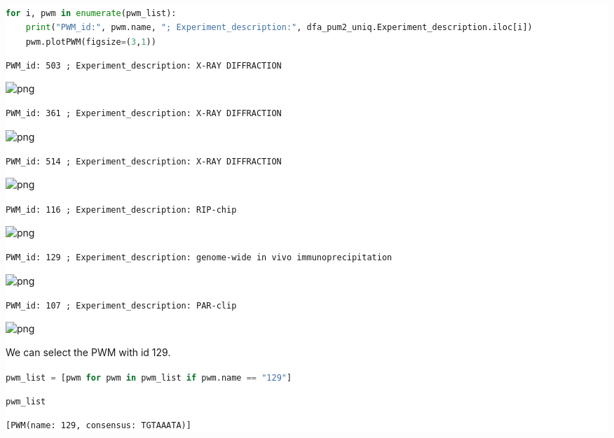 
```python
for i, pwm in enumerate(pwm_list):
    print("PWM_id:", pwm.name, "; Experiment_description:", dfa_pum2_uniq.Experiment_description.iloc[i])
    pwm.plotPWM(figsize=(3,1))
```

    PWM_id: 503 ; Experiment_description: X-RAY DIFFRACTION



![png](/img/ipynb/PWM_initialization_files/PWM_initialization_11_1.png)


    PWM_id: 361 ; Experiment_description: X-RAY DIFFRACTION



![png](/img/ipynb/PWM_initialization_files/PWM_initialization_11_3.png)


    PWM_id: 514 ; Experiment_description: X-RAY DIFFRACTION



![png](/img/ipynb/PWM_initialization_files/PWM_initialization_11_5.png)


    PWM_id: 116 ; Experiment_description: RIP-chip



![png](/img/ipynb/PWM_initialization_files/PWM_initialization_11_7.png)


    PWM_id: 129 ; Experiment_description: genome-wide in vivo immunoprecipitation



![png](/img/ipynb/PWM_initialization_files/PWM_initialization_11_9.png)


    PWM_id: 107 ; Experiment_description: PAR-clip



![png](/img/ipynb/PWM_initialization_files/PWM_initialization_11_11.png)


We can select the PWM with id 129.


```python
pwm_list = [pwm for pwm in pwm_list if pwm.name == "129"]
```


```python
pwm_list
```




    [PWM(name: 129, consensus: TGTAAATA)]

